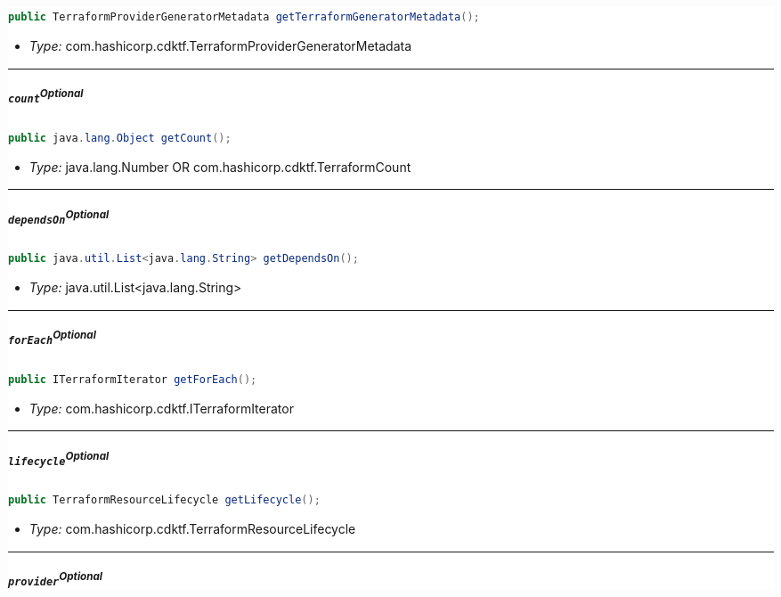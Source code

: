 ```java
public TerraformProviderGeneratorMetadata getTerraformGeneratorMetadata();
```

- *Type:* com.hashicorp.cdktf.TerraformProviderGeneratorMetadata

---

##### `count`<sup>Optional</sup> <a name="count" id="@cdktf/provider-cloudflare.dataCloudflareAccessRule.DataCloudflareAccessRule.property.count"></a>

```java
public java.lang.Object getCount();
```

- *Type:* java.lang.Number OR com.hashicorp.cdktf.TerraformCount

---

##### `dependsOn`<sup>Optional</sup> <a name="dependsOn" id="@cdktf/provider-cloudflare.dataCloudflareAccessRule.DataCloudflareAccessRule.property.dependsOn"></a>

```java
public java.util.List<java.lang.String> getDependsOn();
```

- *Type:* java.util.List<java.lang.String>

---

##### `forEach`<sup>Optional</sup> <a name="forEach" id="@cdktf/provider-cloudflare.dataCloudflareAccessRule.DataCloudflareAccessRule.property.forEach"></a>

```java
public ITerraformIterator getForEach();
```

- *Type:* com.hashicorp.cdktf.ITerraformIterator

---

##### `lifecycle`<sup>Optional</sup> <a name="lifecycle" id="@cdktf/provider-cloudflare.dataCloudflareAccessRule.DataCloudflareAccessRule.property.lifecycle"></a>

```java
public TerraformResourceLifecycle getLifecycle();
```

- *Type:* com.hashicorp.cdktf.TerraformResourceLifecycle

---

##### `provider`<sup>Optional</sup> <a name="provider" id="@cdktf/provider-cloudflare.dataCloudflareAccessRule.DataCloudflareAccessRule.property.provider"></a>
